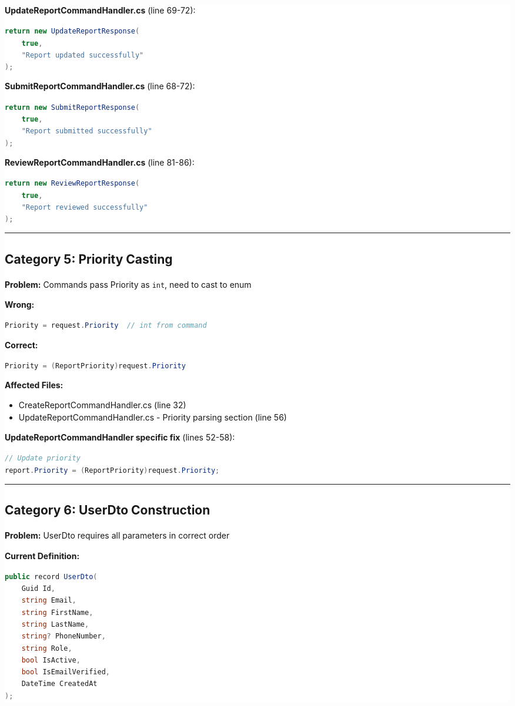 **UpdateReportCommandHandler.cs** (line 69-72):
```csharp
return new UpdateReportResponse(
    true,
    "Report updated successfully"
);
```

**SubmitReportCommandHandler.cs** (line 68-72):
```csharp
return new SubmitReportResponse(
    true,
    "Report submitted successfully"
);
```

**ReviewReportCommandHandler.cs** (line 81-86):
```csharp
return new ReviewReportResponse(
    true,
    "Report reviewed successfully"
);
```

---

## Category 5: Priority Casting

**Problem:** Commands pass Priority as `int`, need to cast to enum

**Wrong:**
```csharp
Priority = request.Priority  // int from command
```

**Correct:**
```csharp
Priority = (ReportPriority)request.Priority
```

**Affected Files:**
- CreateReportCommandHandler.cs (line 32)
- UpdateReportCommandHandler.cs - Priority parsing section (line 56)

**UpdateReportCommandHandler specific fix** (lines 52-58):
```csharp
// Update priority
report.Priority = (ReportPriority)request.Priority;
```

---

## Category 6: UserDto Construction

**Problem:** UserDto requires all parameters in correct order

**Current Definition:**
```csharp
public record UserDto(
    Guid Id,
    string Email,
    string FirstName,
    string LastName,
    string? PhoneNumber,
    string Role,
    bool IsActive,
    bool IsEmailVerified,
    DateTime CreatedAt
);
```